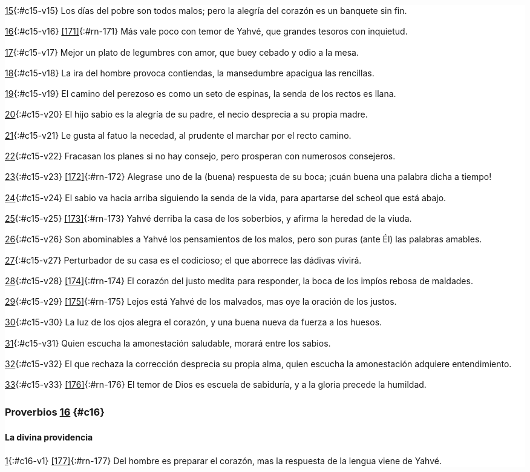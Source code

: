 [15](#c15-v15){:#c15-v15} Los días del pobre son todos malos; pero la alegría del corazón es un banquete sin fin.

[16](#c15-v16){:#c15-v16} [[171]](#n-171){:#rn-171} Más vale poco con temor de Yahvé, que grandes tesoros con inquietud.

[17](#c15-v17){:#c15-v17} Mejor un plato de legumbres con amor, que buey cebado y odio a la mesa.

[18](#c15-v18){:#c15-v18} La ira del hombre provoca contiendas, la mansedumbre apacigua las rencillas.

[19](#c15-v19){:#c15-v19} El camino del perezoso es como un seto de espinas, la senda de los rectos es llana.

[20](#c15-v20){:#c15-v20} El hijo sabio es la alegría de su padre, el necio desprecia a su propia madre.

[21](#c15-v21){:#c15-v21} Le gusta al fatuo la necedad, al prudente el marchar por el recto camino.

[22](#c15-v22){:#c15-v22} Fracasan los planes si no hay consejo, pero prosperan con numerosos consejeros.

[23](#c15-v23){:#c15-v23} [[172]](#n-172){:#rn-172} Alegrase uno de la (buena) respuesta de su boca; ¡cuán buena una palabra dicha a tiempo!

[24](#c15-v24){:#c15-v24} El sabio va hacia arriba siguiendo la senda de la vida, para apartarse del scheol que está abajo.

[25](#c15-v25){:#c15-v25} [[173]](#n-173){:#rn-173} Yahvé derriba la casa de los soberbios, y afirma la heredad de la viuda.

[26](#c15-v26){:#c15-v26} Son abominables a Yahvé los pensamientos de los malos, pero son puras (ante Él) las palabras amables.

[27](#c15-v27){:#c15-v27} Perturbador de su casa es el codicioso; el que aborrece las dádivas vivirá.

[28](#c15-v28){:#c15-v28} [[174]](#n-174){:#rn-174} El corazón del justo medita para responder, la boca de los impíos rebosa de maldades.

[29](#c15-v29){:#c15-v29} [[175]](#n-175){:#rn-175} Lejos está Yahvé de los malvados, mas oye la oración de los justos.

[30](#c15-v30){:#c15-v30} La luz de los ojos alegra el corazón, y una buena nueva da fuerza a los huesos.

[31](#c15-v31){:#c15-v31} Quien escucha la amonestación saludable, morará entre los sabios.

[32](#c15-v32){:#c15-v32} El que rechaza la corrección desprecia su propia alma, quien escucha la amonestación adquiere entendimiento.

[33](#c15-v33){:#c15-v33} [[176]](#n-176){:#rn-176} El temor de Dios es escuela de sabiduría, y a la gloria precede la humildad.

### Proverbios [16](#c16) {#c16}

#### La divina providencia

[1](#c16-v1){:#c16-v1} [[177]](#n-177){:#rn-177} Del hombre es preparar el corazón, mas la respuesta de la lengua viene de Yahvé.
